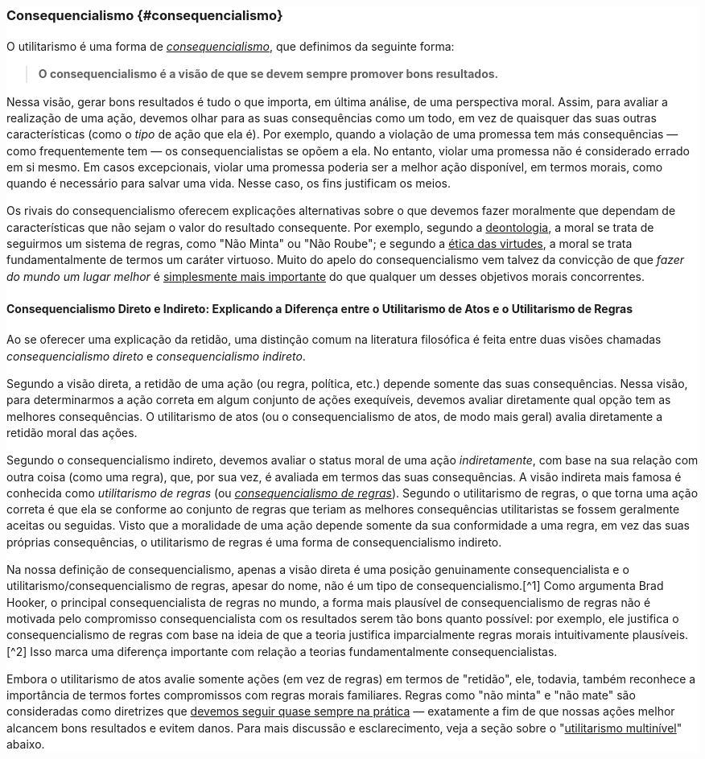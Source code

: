 ### Consequencialismo {#consequencialismo}

O utilitarismo é uma forma de _[consequencialismo](https://plato.stanford.edu/entries/consequentialism/)_, que definimos da seguinte forma:

> **O consequencialismo é a visão de que se devem sempre promover bons resultados.**

Nessa visão, gerar bons resultados é tudo o que importa, em última análise, de uma perspectiva moral. Assim, para avaliar a realização de uma ação, devemos olhar para as suas consequências como um todo, em vez de quaisquer das suas outras características (como o _tipo_ de ação que ela é). Por exemplo, quando a violação de uma promessa tem más consequências — como frequentemente tem — os consequencialistas se opõem a ela. No entanto, violar uma promessa não é considerado errado em si mesmo. Em casos excepcionais, violar uma promessa poderia ser a melhor ação disponível, em termos morais, como quando é necessário para salvar uma vida. Nesse caso, os fins justificam os meios.

Os rivais do consequencialismo oferecem explicações alternativas sobre o que devemos fazer moralmente que dependam de características que não sejam o valor do resultado consequente. Por exemplo, segundo a [deontologia](https://plato.stanford.edu/entries/ethics-deontological/), a moral se trata de seguirmos um sistema de regras, como "Não Minta" ou "Não Roube"; e segundo a [ética das virtudes](https://plato.stanford.edu/entries/ethics-virtue/), a moral se trata fundamentalmente de termos um caráter virtuoso. Muito do apelo do consequencialismo vem talvez da convicção de que _fazer do mundo um lugar melhor_ é [simplesmente mais importante](https://www.utilitarismo.net/arguments-for-utilitarianism#what-fundamentally-matters) do que qualquer um desses objetivos morais concorrentes.

#### Consequencialismo Direto e Indireto: Explicando a Diferença entre o Utilitarismo de Atos e o Utilitarismo de Regras

Ao se oferecer uma explicação da retidão, uma distinção comum na literatura filosófica é feita entre duas visões chamadas _consequencialismo direto_ e _consequencialismo indireto_.

Segundo a visão direta, a retidão de uma ação (ou regra, política, etc.) depende somente das suas consequências. Nessa visão, para determinarmos a ação correta em algum conjunto de ações exequíveis, devemos avaliar diretamente qual opção tem as melhores consequências. O utilitarismo de atos (ou o consequencialismo de atos, de modo mais geral) avalia diretamente a retidão moral das ações.

Segundo o consequencialismo indireto, devemos avaliar o status moral de uma ação _indiretamente_, com base na sua relação com outra coisa (como uma regra), que, por sua vez, é avaliada em termos das suas consequências. A visão indireta mais famosa é conhecida como _utilitarismo de regras_ (ou _[consequencialismo de regras](https://plato.stanford.edu/entries/consequentialism-rule/)_). Segundo o utilitarismo de regras, o que torna uma ação correta é que ela se conforme ao conjunto de regras que teriam as melhores consequências utilitaristas se fossem geralmente aceitas ou seguidas. Visto que a moralidade de uma ação depende somente da sua conformidade a uma regra, em vez das suas próprias consequências, o utilitarismo de regras é uma forma de consequencialismo indireto.

Na nossa definição de consequencialismo, apenas a visão direta é uma posição genuinamente consequencialista e o utilitarismo/consequencialismo de regras, apesar do nome, não é um tipo de consequencialismo.[^1] Como argumenta Brad Hooker, o principal consequencialista de regras no mundo, a forma mais plausível de consequencialismo de regras não é motivada pelo compromisso consequencialista com os resultados serem tão bons quanto possível: por exemplo, ele justifica o consequencialismo de regras com base na ideia de que a teoria justifica imparcialmente regras morais intuitivamente plausíveis.[^2] Isso marca uma diferença importante com relação a teorias fundamentalmente consequencialistas.

Embora o utilitarismo de atos avalie somente ações (em vez de regras) em termos de "retidão", ele, todavia, também reconhece a importância de termos fortes compromissos com regras morais familiares. Regras como "não minta" e "não mate" são consideradas como diretrizes que [devemos seguir quase sempre na prática](https://utilitarismo.net/utilitarianism-and-practical-ethics/#respecting-commonsense-moral-norms)  — exatamente a fim de que nossas ações melhor alcancem bons resultados e evitem danos. Para mais discussão e esclarecimento, veja a seção sobre o "[utilitarismo multinível](#utilitarismo-multinível-versus-utilitarismo-de-nível-único)" abaixo.
